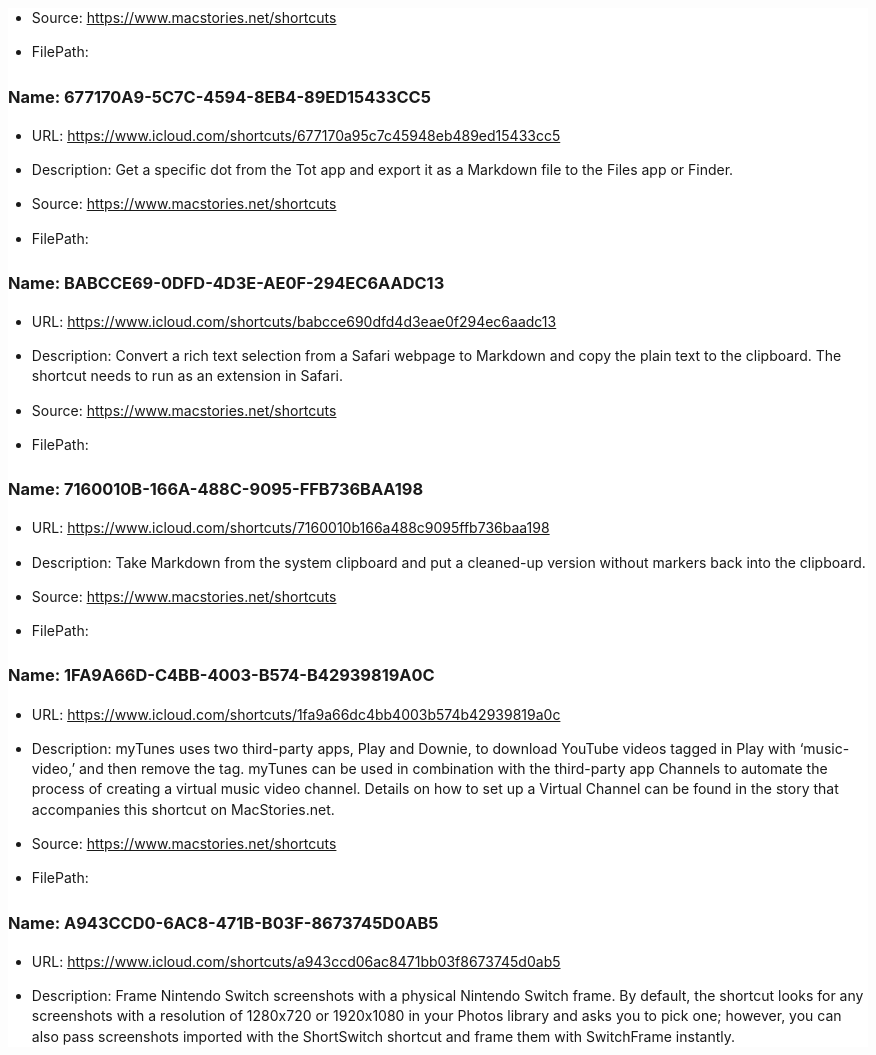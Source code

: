 - Source: https://www.macstories.net/shortcuts

- FilePath: 

### Name: 677170A9-5C7C-4594-8EB4-89ED15433CC5

- URL: https://www.icloud.com/shortcuts/677170a95c7c45948eb489ed15433cc5

- Description: Get a specific dot from the Tot app and export it as a Markdown file to the Files app or Finder.

- Source: https://www.macstories.net/shortcuts

- FilePath: 

### Name: BABCCE69-0DFD-4D3E-AE0F-294EC6AADC13

- URL: https://www.icloud.com/shortcuts/babcce690dfd4d3eae0f294ec6aadc13

- Description: Convert a rich text selection from a Safari webpage to Markdown and copy the plain text to the clipboard. The shortcut needs to run as an extension in Safari.

- Source: https://www.macstories.net/shortcuts

- FilePath: 

### Name: 7160010B-166A-488C-9095-FFB736BAA198

- URL: https://www.icloud.com/shortcuts/7160010b166a488c9095ffb736baa198

- Description: Take Markdown from the system clipboard and put a cleaned-up version without markers back into the clipboard.

- Source: https://www.macstories.net/shortcuts

- FilePath: 

### Name: 1FA9A66D-C4BB-4003-B574-B42939819A0C

- URL: https://www.icloud.com/shortcuts/1fa9a66dc4bb4003b574b42939819a0c

- Description: myTunes uses two third-party apps, Play and Downie, to download YouTube videos tagged in Play with ‘music-video,’ and then remove the tag. myTunes can be used in combination with the third-party app Channels to automate the process of creating a virtual music video channel. Details on how to set up a Virtual Channel can be found in the story that accompanies this shortcut on MacStories.net.

- Source: https://www.macstories.net/shortcuts

- FilePath: 

### Name: A943CCD0-6AC8-471B-B03F-8673745D0AB5

- URL: https://www.icloud.com/shortcuts/a943ccd06ac8471bb03f8673745d0ab5

- Description: Frame Nintendo Switch screenshots with a physical Nintendo Switch frame. By default, the shortcut looks for any screenshots with a resolution of 1280x720 or 1920x1080 in your Photos library and asks you to pick one; however, you can also pass screenshots imported with the ShortSwitch shortcut and frame them with SwitchFrame instantly.
